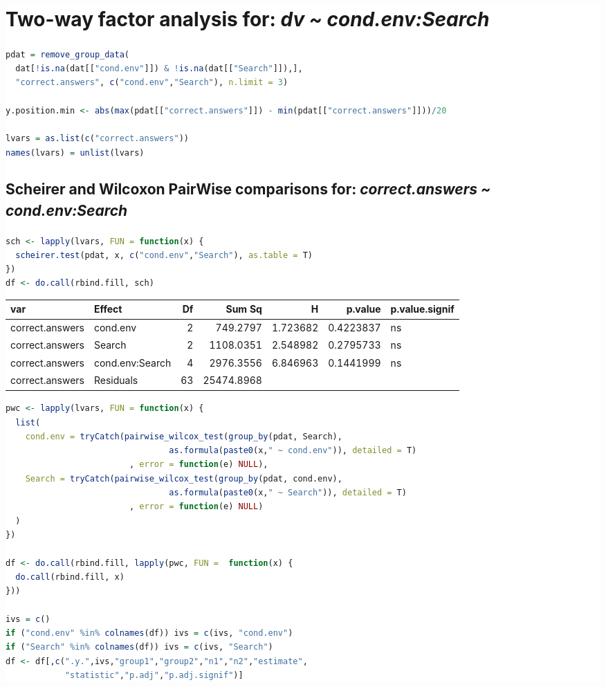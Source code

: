 # Two-way factor analysis for: *dv ~ cond.env:Search*

``` r
pdat = remove_group_data(
  dat[!is.na(dat[["cond.env"]]) & !is.na(dat[["Search"]]),],
  "correct.answers", c("cond.env","Search"), n.limit = 3)

y.position.min <- abs(max(pdat[["correct.answers"]]) - min(pdat[["correct.answers"]]))/20

lvars = as.list(c("correct.answers"))
names(lvars) = unlist(lvars)
```

## Scheirer and Wilcoxon PairWise comparisons for: *correct.answers ~ cond.env:Search*

``` r
sch <- lapply(lvars, FUN = function(x) {
  scheirer.test(pdat, x, c("cond.env","Search"), as.table = T) 
})
df <- do.call(rbind.fill, sch)
```

| var | Effect | Df | Sum Sq | H | p.value | p.value.signif |
|:---|:---|---:|---:|---:|---:|:---|
| correct.answers | cond.env | 2 | 749.2797 | 1.723682 | 0.4223837 | ns |
| correct.answers | Search | 2 | 1108.0351 | 2.548982 | 0.2795733 | ns |
| correct.answers | cond.env:Search | 4 | 2976.3556 | 6.846963 | 0.1441999 | ns |
| correct.answers | Residuals | 63 | 25474.8968 |  |  |  |

``` r
pwc <- lapply(lvars, FUN = function(x) {
  list(
    cond.env = tryCatch(pairwise_wilcox_test(group_by(pdat, Search),
                                 as.formula(paste0(x," ~ cond.env")), detailed = T)
                         , error = function(e) NULL),
    Search = tryCatch(pairwise_wilcox_test(group_by(pdat, cond.env),
                                 as.formula(paste0(x," ~ Search")), detailed = T)
                         , error = function(e) NULL)
  )
})

df <- do.call(rbind.fill, lapply(pwc, FUN =  function(x) {
  do.call(rbind.fill, x)
}))

ivs = c()
if ("cond.env" %in% colnames(df)) ivs = c(ivs, "cond.env")
if ("Search" %in% colnames(df)) ivs = c(ivs, "Search")
df <- df[,c(".y.",ivs,"group1","group2","n1","n2","estimate",
            "statistic","p.adj","p.adj.signif")]
```
